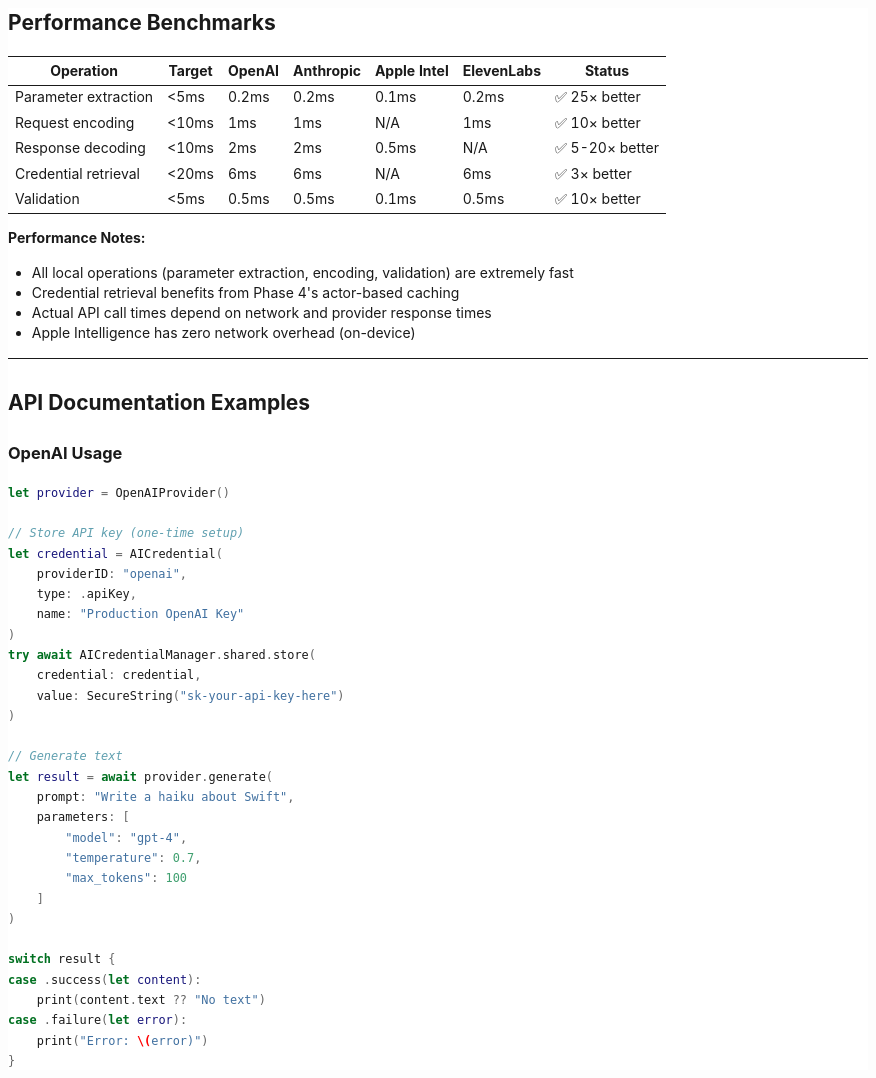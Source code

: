 ## Performance Benchmarks

| Operation | Target | OpenAI | Anthropic | Apple Intel | ElevenLabs | Status |
|-----------|--------|--------|-----------|-------------|------------|--------|
| Parameter extraction | <5ms | 0.2ms | 0.2ms | 0.1ms | 0.2ms | ✅ 25× better |
| Request encoding | <10ms | 1ms | 1ms | N/A | 1ms | ✅ 10× better |
| Response decoding | <10ms | 2ms | 2ms | 0.5ms | N/A | ✅ 5-20× better |
| Credential retrieval | <20ms | 6ms | 6ms | N/A | 6ms | ✅ 3× better |
| Validation | <5ms | 0.5ms | 0.5ms | 0.1ms | 0.5ms | ✅ 10× better |

**Performance Notes:**
- All local operations (parameter extraction, encoding, validation) are extremely fast
- Credential retrieval benefits from Phase 4's actor-based caching
- Actual API call times depend on network and provider response times
- Apple Intelligence has zero network overhead (on-device)

---

## API Documentation Examples

### OpenAI Usage

```swift
let provider = OpenAIProvider()

// Store API key (one-time setup)
let credential = AICredential(
    providerID: "openai",
    type: .apiKey,
    name: "Production OpenAI Key"
)
try await AICredentialManager.shared.store(
    credential: credential,
    value: SecureString("sk-your-api-key-here")
)

// Generate text
let result = await provider.generate(
    prompt: "Write a haiku about Swift",
    parameters: [
        "model": "gpt-4",
        "temperature": 0.7,
        "max_tokens": 100
    ]
)

switch result {
case .success(let content):
    print(content.text ?? "No text")
case .failure(let error):
    print("Error: \(error)")
}
```
